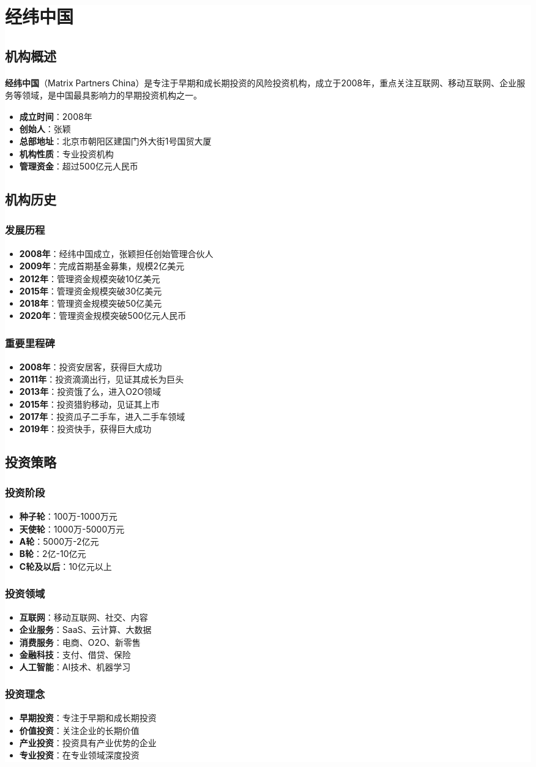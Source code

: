 # 经纬中国

## 机构概述

**经纬中国**（Matrix Partners China）是专注于早期和成长期投资的风险投资机构，成立于2008年，重点关注互联网、移动互联网、企业服务等领域，是中国最具影响力的早期投资机构之一。

- **成立时间**：2008年
- **创始人**：张颖
- **总部地址**：北京市朝阳区建国门外大街1号国贸大厦
- **机构性质**：专业投资机构
- **管理资金**：超过500亿元人民币

## 机构历史

### 发展历程
- **2008年**：经纬中国成立，张颖担任创始管理合伙人
- **2009年**：完成首期基金募集，规模2亿美元
- **2012年**：管理资金规模突破10亿美元
- **2015年**：管理资金规模突破30亿美元
- **2018年**：管理资金规模突破50亿美元
- **2020年**：管理资金规模突破500亿元人民币

### 重要里程碑
- **2008年**：投资安居客，获得巨大成功
- **2011年**：投资滴滴出行，见证其成长为巨头
- **2013年**：投资饿了么，进入O2O领域
- **2015年**：投资猎豹移动，见证其上市
- **2017年**：投资瓜子二手车，进入二手车领域
- **2019年**：投资快手，获得巨大成功

## 投资策略

### 投资阶段
- **种子轮**：100万-1000万元
- **天使轮**：1000万-5000万元
- **A轮**：5000万-2亿元
- **B轮**：2亿-10亿元
- **C轮及以后**：10亿元以上

### 投资领域
- **互联网**：移动互联网、社交、内容
- **企业服务**：SaaS、云计算、大数据
- **消费服务**：电商、O2O、新零售
- **金融科技**：支付、借贷、保险
- **人工智能**：AI技术、机器学习

### 投资理念
- **早期投资**：专注于早期和成长期投资
- **价值投资**：关注企业的长期价值
- **产业投资**：投资具有产业优势的企业
- **专业投资**：在专业领域深度投资
